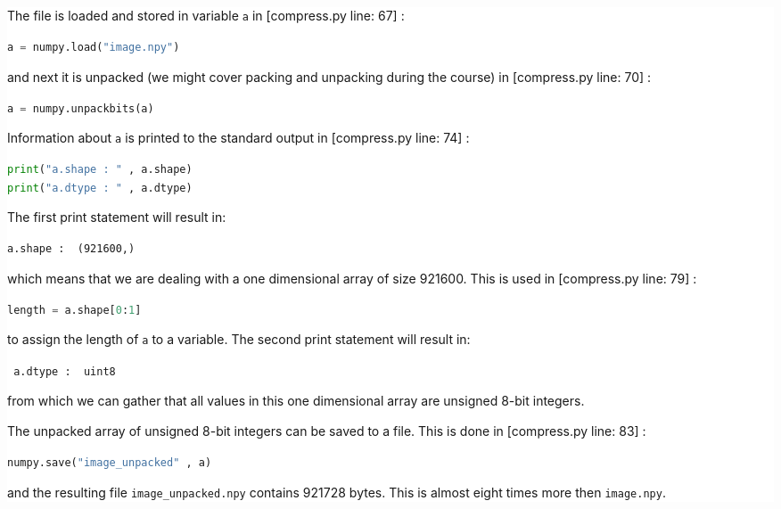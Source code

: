 The file is loaded and stored in variable `a` in
\[compress.py line: 67\] 
:

```python
a = numpy.load("image.npy")
```

and next it is unpacked (we might cover packing and unpacking during the course) in
\[compress.py line: 70\] 
:

```python
a = numpy.unpackbits(a)
```


Information about `a` is printed to the standard output in
\[compress.py line: 74\] 
:

```python
print("a.shape : " , a.shape)
print("a.dtype : " , a.dtype)
```


The first print statement will result in:
```
a.shape :  (921600,)
```
which means that we are dealing with a one dimensional
array of size 921600. This is used in
\[compress.py line: 79\] 
:

```python
length = a.shape[0:1]
```

to assign the length of `a` to a variable.
The second print statement will
result in:
```
 a.dtype :  uint8
```
from which we can gather that all values in this one dimensional array are
unsigned 8-bit integers.

The unpacked array of unsigned 8-bit integers can be saved to a file.
This is done in
\[compress.py line: 83\] 
:

```python
numpy.save("image_unpacked" , a)
```

and the resulting file `image_unpacked.npy` contains 921728 bytes. This
is almost eight times more then `image.npy`.

